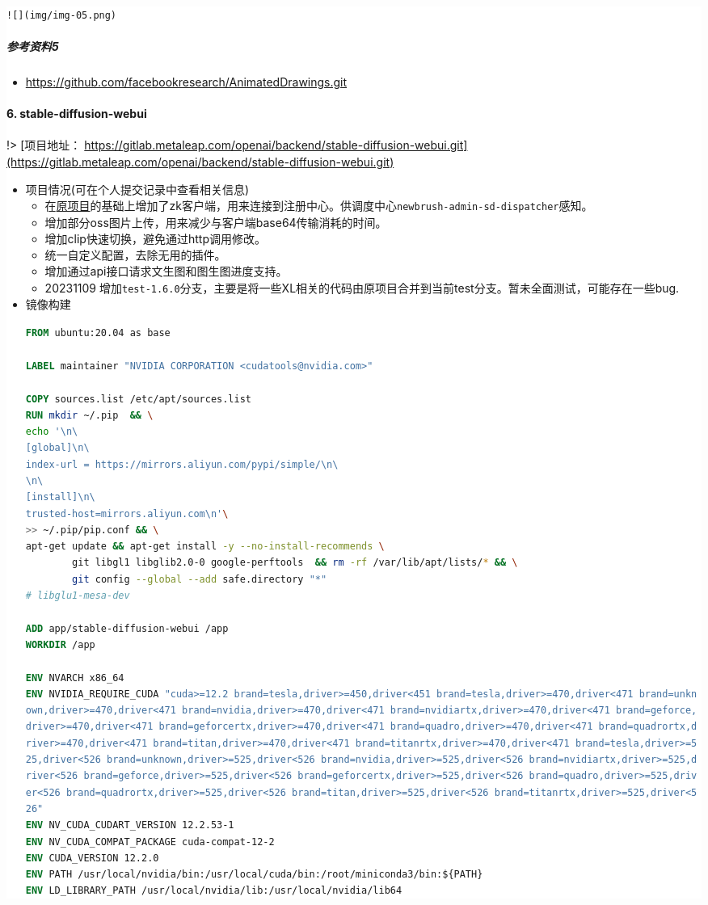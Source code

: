    ![](img/img-05.png)

##### 参考资料5
* https://github.com/facebookresearch/AnimatedDrawings.git

#### 6. stable-diffusion-webui
!> [项目地址： https://gitlab.metaleap.com/openai/backend/stable-diffusion-webui.git](https://gitlab.metaleap.com/openai/backend/stable-diffusion-webui.git)
* 项目情况(可在个人提交记录中查看相关信息)
    - 在[原项目](https://github.com/AUTOMATIC1111/stable-diffusion-webui)的基础上增加了zk客户端，用来连接到注册中心。供调度中心`newbrush-admin-sd-dispatcher`感知。
    - 增加部分oss图片上传，用来减少与客户端base64传输消耗的时间。
    - 增加clip快速切换，避免通过http调用修改。
    - 统一自定义配置，去除无用的插件。
    - 增加通过api接口请求文生图和图生图进度支持。
    - 20231109 增加`test-1.6.0`分支，主要是将一些XL相关的代码由原项目合并到当前test分支。暂未全面测试，可能存在一些bug.
* 镜像构建
    ```dockerfile
    FROM ubuntu:20.04 as base

    LABEL maintainer "NVIDIA CORPORATION <cudatools@nvidia.com>"

    COPY sources.list /etc/apt/sources.list
    RUN mkdir ~/.pip  && \
    echo '\n\
    [global]\n\
    index-url = https://mirrors.aliyun.com/pypi/simple/\n\
    \n\
    [install]\n\
    trusted-host=mirrors.aliyun.com\n'\
    >> ~/.pip/pip.conf && \
    apt-get update && apt-get install -y --no-install-recommends \
            git libgl1 libglib2.0-0 google-perftools  && rm -rf /var/lib/apt/lists/* && \
            git config --global --add safe.directory "*"
    # libglu1-mesa-dev

    ADD app/stable-diffusion-webui /app
    WORKDIR /app

    ENV NVARCH x86_64
    ENV NVIDIA_REQUIRE_CUDA "cuda>=12.2 brand=tesla,driver>=450,driver<451 brand=tesla,driver>=470,driver<471 brand=unknown,driver>=470,driver<471 brand=nvidia,driver>=470,driver<471 brand=nvidiartx,driver>=470,driver<471 brand=geforce,driver>=470,driver<471 brand=geforcertx,driver>=470,driver<471 brand=quadro,driver>=470,driver<471 brand=quadrortx,driver>=470,driver<471 brand=titan,driver>=470,driver<471 brand=titanrtx,driver>=470,driver<471 brand=tesla,driver>=525,driver<526 brand=unknown,driver>=525,driver<526 brand=nvidia,driver>=525,driver<526 brand=nvidiartx,driver>=525,driver<526 brand=geforce,driver>=525,driver<526 brand=geforcertx,driver>=525,driver<526 brand=quadro,driver>=525,driver<526 brand=quadrortx,driver>=525,driver<526 brand=titan,driver>=525,driver<526 brand=titanrtx,driver>=525,driver<526"
    ENV NV_CUDA_CUDART_VERSION 12.2.53-1
    ENV NV_CUDA_COMPAT_PACKAGE cuda-compat-12-2
    ENV CUDA_VERSION 12.2.0
    ENV PATH /usr/local/nvidia/bin:/usr/local/cuda/bin:/root/miniconda3/bin:${PATH}
    ENV LD_LIBRARY_PATH /usr/local/nvidia/lib:/usr/local/nvidia/lib64
